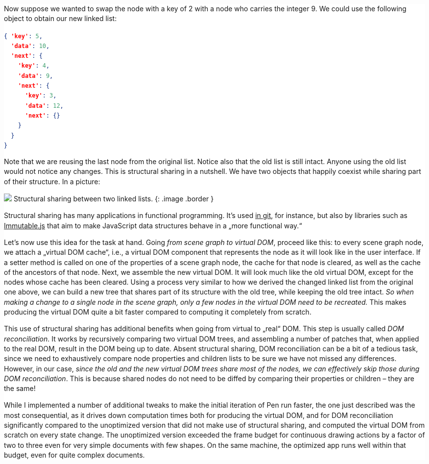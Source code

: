 Now suppose we wanted to swap the node with a key of 2 with a node who carries the integer 9. We could use the following object to obtain our new linked list: 

```json
{ 'key': 5, 
  'data': 10,
  'next': {
    'key': 4,
    'data': 9,
    'next': {
      'key': 3,
      'data': 12,
      'next': {}  
    }
  }
} 
```

Note that we are reusing the last node from the original list. Notice also that the old list is still intact.  Anyone using the old list would not notice any changes. This is structural sharing in a nutshell. We have two objects that happily coexist while sharing part of their structure. In a picture: 

![][image-14]
Structural sharing between two linked lists.
{: .image .border }

Structural sharing has many applications in functional programming. It’s used [in git][24], for instance, but also by libraries such as [Immutable.js][25] that aim to make JavaScript data structures behave in a „more functional way.“

Let’s now use this idea for the task at hand. Going *from scene graph to virtual DOM*, proceed like this: to every scene graph node, we attach a „virtual DOM cache“, i.e., a virtual DOM component that represents the node as it will look like in the user interface. If a setter method is called on one of the properties of a scene graph node, the cache for that node is cleared, as well as the cache of the ancestors of that node. Next, we assemble the new virtual DOM. It will look much like the old virtual DOM, except for the nodes whose cache has been cleared. Using a process very similar to how we derived the changed linked list from the original one above, we can build a new tree that shares part of its structure with the old tree, while keeping the old tree intact. *So when making a change to a single node in the scene graph, only a few nodes in the virtual DOM need to be recreated.* This makes producing the virtual DOM quite a bit faster compared to computing it completely from scratch. 

This use of structural sharing has additional benefits when going from virtual to „real“ DOM. This step is usually called *DOM reconciliation*. It works by recursively comparing two virtual DOM trees, and assembling a number of patches that, when applied to the real DOM, result in the DOM being up to date. Absent structural sharing, DOM reconciliation can be a bit of a tedious task, since we need to exhaustively compare node properties and children lists to be sure we have not missed any differences. However, in our case, *since the old and the new virtual DOM trees share most of the nodes, we can effectively skip those during DOM reconciliation*. This is because shared nodes do not need to be diffed by comparing their properties or children – they are the same! 

While I implemented a number of additional tweaks to make the initial iteration of Pen run faster, the one just described was the most consequential, as it drives down computation times both for producing the virtual DOM, and for DOM reconciliation significantly compared to the unoptimized version that did not make use of structural sharing, and computed the virtual DOM from scratch on every state change. The unoptimized version exceeded the frame budget for continuous drawing actions by a factor of two to three even for very simple documents with few shapes. On the same machine, the optimized app runs well within that budget, even for quite complex documents.


[1]:	https://pen.benrodenhaeuser.io
[2]:	https://codemirror.net
[3]:	https://pomax.github.io/bezierjs/
[4]:	https://en.wikipedia.org/wiki/Design_Patterns
[5]:	#background
[6]:	#design-problems
[7]:	#application-structure
[8]:	#performance
[9]:	https://css-tricks.com/svg-path-syntax-illustrated-guide/
[10]:	https://classic.framer.com
[11]:	https://en.wikipedia.org/wiki/Composite_pattern
[12]:	https://web.archive.org/web/20060711221010/http://alistair.cockburn.us:80/index.php/Hexagonal_architecture
[13]:	https://en.wikipedia.org/wiki/Design_Patterns
[14]:	https://web.archive.org/web/20060711221010/http://alistair.cockburn.us:80/index.php/Hexagonal_architecture
[15]:	https://redux.js.org/faq/immutable-data#what-are-the-benefits-of-immutability
[16]:	https://web.archive.org/web/20060711221010/http://alistair.cockburn.us:80/index.php/Hexagonal_architecture
[17]:	https://en.wikipedia.org/wiki/Command_pattern
[18]:	https://en.wikipedia.org/wiki/Observer_pattern
[19]:	https://en.wikipedia.org/wiki/Command_pattern
[20]:	https://en.wikipedia.org/wiki/Observer_pattern
[21]:	https://en.wikipedia.org/wiki/Observer_pattern
[22]:	https://developers.google.com/web/fundamentals/performance/rail
[23]:	https://medium.com/@deathmood/how-to-write-your-own-virtual-dom-ee74acc13060
[24]:	https://blog.jayway.com/2013/03/03/git-is-a-purely-functional-data-structure/
[25]:	https://medium.com/@dtinth/immutable-js-persistent-data-structures-and-structural-sharing-6d163fbd73d2
[26]:	https://en.wikipedia.org/wiki/Design_Patterns
[27]:	https://en.wikipedia.org/wiki/Adapter_pattern
[28]:	#layers
[29]:	https://en.wikipedia.org/wiki/Composite_pattern
[30]:	#document-structure
[31]:	https://en.wikipedia.org/wiki/State_pattern
[32]:	#finite-state-machines
[33]:	https://en.wikipedia.org/wiki/Command_pattern
[34]:	#interfaces
[35]:	https://en.wikipedia.org/wiki/Observer_pattern
[36]:	#interfaces
[image-1]:	/assets/images/pen/out.gif
[image-2]:	/assets/images/pen/framer.png
[image-3]:	/assets/images/pen/explosion.jpg
[image-4]:	/assets/images/pen/scene-graph.png
[image-5]:	/assets/images/pen/rotate.gif
[image-6]:	/assets/images/pen/drawing.gif
[image-7]:	/assets/images/pen/focus.gif
[image-8]:	/assets/images/pen/finite-state-machine.png
[image-9]:	/assets/images/pen/onion.png
[image-10]:	/assets/images/pen/app-cycle.png
[image-11]:	/assets/images/pen/mousemove-task.png
[image-12]:	/assets/images/pen/mousemove-scripting.png
[image-13]:	/assets/images/pen/scene-graph-to-dom.png
[image-14]:	/assets/images/pen/structural-sharing.png